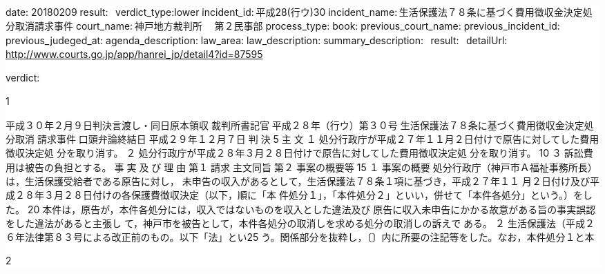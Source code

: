 
date: 20180209
result:  
verdict_type:lower
incident_id: 平成28(行ウ)30
incident_name: 生活保護法７８条に基づく費用徴収金決定処分取消請求事件
court_name: 神戸地方裁判所 　第２民事部
process_type:
book: 
previous_court_name:
previous_incident_id:
previous_judeged_at:
agenda_description: 
law_area: 
law_description: 
summary_description:  
result:  
detailUrl: http://www.courts.go.jp/app/hanrei_jp/detail4?id=87595

verdict:

 
 
1 
 
平成３０年２月９日判決言渡し・同日原本領収 裁判所書記官 
平成２８年（行ウ）第３０号 生活保護法７８条に基づく費用徴収金決定処分取消
請求事件 
口頭弁論終結日 平成２９年１２月７日 
判 決 5 
主 文 
１ 処分行政庁が平成２７年１１月２日付けで原告に対してした費用徴収決定処
分を取り消す。 
２ 処分行政庁が平成２８年３月２８日付けで原告に対してした費用徴収決定処
分を取り消す。 10 
３ 訴訟費用は被告の負担とする。 
事 実 及 び 理 由 
第１ 請求 
 主文同旨 
第２ 事案の概要等 15 
１ 事案の概要 
処分行政庁（神戸市Ａ福祉事務所長）は，生活保護受給者である原告に対し，
未申告の収入があるとして，生活保護法７８条１項に基づき，平成２７年１１
月２日付け及び平成２８年３月２８日付けの各保護費徴収決定（以下，順に「本
件処分１」，「本件処分２」といい，併せて「本件各処分」という。）をした。 20 
本件は，原告が，本件各処分には，収入ではないものを収入とした違法及び
原告に収入未申告にかかる故意がある旨の事実誤認をした違法があると主張し
て，神戸市を被告として，本件各処分の取消しを求める処分の取消しの訴えで
ある。 
２ 生活保護法（平成２６年法律第８３号による改正前のもの。以下「法」とい25 
う。関係部分を抜粋し，〔〕内に所要の注記等をした。なお，本件処分１と本
 
 
2 
 